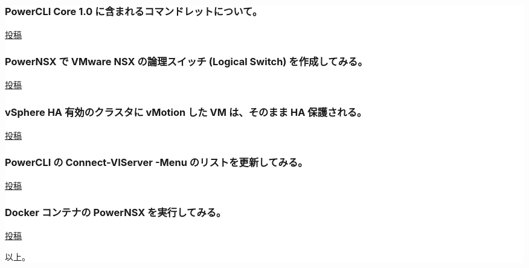 
### PowerCLI Core 1.0 に含まれるコマンドレットについて。
[投稿](https://communities.vmware.com/people/gowatana/blog/2016/10/20/powercli-core-cmdlet)


### PowerNSX で VMware NSX の論理スイッチ (Logical Switch) を作成してみる。
[投稿](https://communities.vmware.com/people/gowatana/blog/2016/11/30/powernsx)


### vSphere HA 有効のクラスタに vMotion した VM は、そのまま HA 保護される。
[投稿](https://communities.vmware.com/people/gowatana/blog/2017/04/06/vha01)


### PowerCLI の Connect-VIServer -Menu のリストを更新してみる。
[投稿](https://communities.vmware.com/people/gowatana/blog/2017/05/28/powercli-menu)


### Docker コンテナの PowerNSX を実行してみる。
[投稿](https://communities.vmware.com/people/gowatana/blog/2017/06/13/docker-powernsx)

以上。